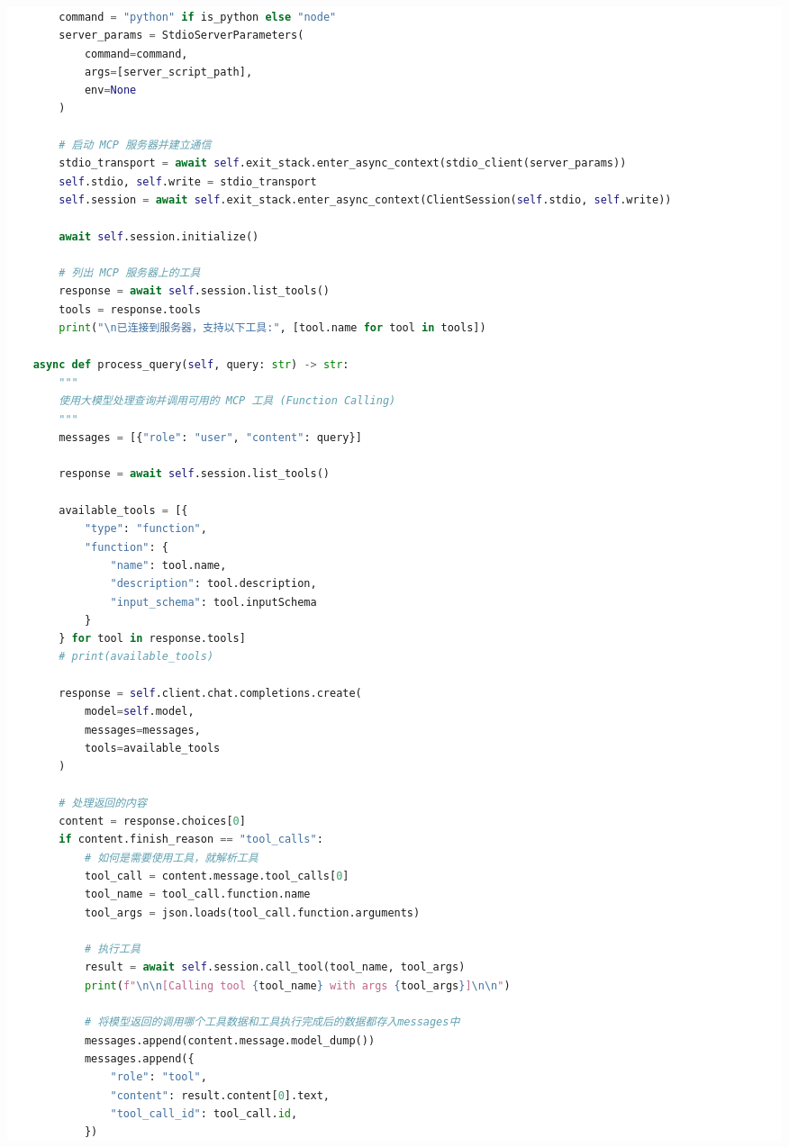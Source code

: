 ```Python
        command = "python" if is_python else "node"
        server_params = StdioServerParameters(
            command=command,
            args=[server_script_path],
            env=None
        )

        # 启动 MCP 服务器并建立通信
        stdio_transport = await self.exit_stack.enter_async_context(stdio_client(server_params))
        self.stdio, self.write = stdio_transport
        self.session = await self.exit_stack.enter_async_context(ClientSession(self.stdio, self.write))

        await self.session.initialize()

        # 列出 MCP 服务器上的工具
        response = await self.session.list_tools()
        tools = response.tools
        print("\n已连接到服务器，支持以下工具:", [tool.name for tool in tools])     
        
    async def process_query(self, query: str) -> str:
        """
        使用大模型处理查询并调用可用的 MCP 工具 (Function Calling)
        """
        messages = [{"role": "user", "content": query}]
        
        response = await self.session.list_tools()
        
        available_tools = [{
            "type": "function",
            "function": {
                "name": tool.name,
                "description": tool.description,
                "input_schema": tool.inputSchema
            }
        } for tool in response.tools]
        # print(available_tools)
        
        response = self.client.chat.completions.create(
            model=self.model,            
            messages=messages,
            tools=available_tools     
        )
        
        # 处理返回的内容
        content = response.choices[0]
        if content.finish_reason == "tool_calls":
            # 如何是需要使用工具，就解析工具
            tool_call = content.message.tool_calls[0]
            tool_name = tool_call.function.name
            tool_args = json.loads(tool_call.function.arguments)
            
            # 执行工具
            result = await self.session.call_tool(tool_name, tool_args)
            print(f"\n\n[Calling tool {tool_name} with args {tool_args}]\n\n")
            
            # 将模型返回的调用哪个工具数据和工具执行完成后的数据都存入messages中
            messages.append(content.message.model_dump())
            messages.append({
                "role": "tool",
                "content": result.content[0].text,
                "tool_call_id": tool_call.id,
            })
```